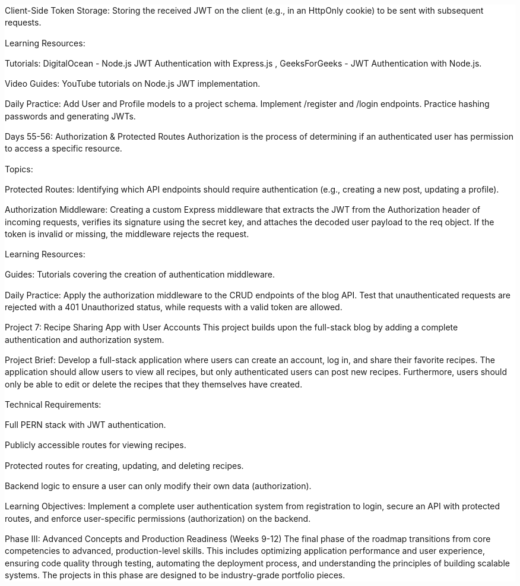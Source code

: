 Client-Side Token Storage: Storing the received JWT on the client (e.g., in an HttpOnly cookie) to be sent with subsequent requests.   

Learning Resources:

Tutorials: DigitalOcean - Node.js JWT Authentication with Express.js , GeeksForGeeks - JWT Authentication with Node.js.   

Video Guides: YouTube tutorials on Node.js JWT implementation.   

Daily Practice: Add User and Profile models to a project schema. Implement /register and /login endpoints. Practice hashing passwords and generating JWTs.

Days 55-56: Authorization & Protected Routes
Authorization is the process of determining if an authenticated user has permission to access a specific resource.

Topics:

Protected Routes: Identifying which API endpoints should require authentication (e.g., creating a new post, updating a profile).

Authorization Middleware: Creating a custom Express middleware that extracts the JWT from the Authorization header of incoming requests, verifies its signature using the secret key, and attaches the decoded user payload to the req object. If the token is invalid or missing, the middleware rejects the request.   

Learning Resources:

Guides: Tutorials covering the creation of authentication middleware.   

Daily Practice: Apply the authorization middleware to the CRUD endpoints of the blog API. Test that unauthenticated requests are rejected with a 401 Unauthorized status, while requests with a valid token are allowed.

Project 7: Recipe Sharing App with User Accounts
This project builds upon the full-stack blog by adding a complete authentication and authorization system.

Project Brief: Develop a full-stack application where users can create an account, log in, and share their favorite recipes. The application should allow users to view all recipes, but only authenticated users can post new recipes. Furthermore, users should only be able to edit or delete the recipes that they themselves have created.

Technical Requirements:

Full PERN stack with JWT authentication.

Publicly accessible routes for viewing recipes.

Protected routes for creating, updating, and deleting recipes.

Backend logic to ensure a user can only modify their own data (authorization).

Learning Objectives: Implement a complete user authentication system from registration to login, secure an API with protected routes, and enforce user-specific permissions (authorization) on the backend.   

Phase III: Advanced Concepts and Production Readiness (Weeks 9-12)
The final phase of the roadmap transitions from core competencies to advanced, production-level skills. This includes optimizing application performance and user experience, ensuring code quality through testing, automating the deployment process, and understanding the principles of building scalable systems. The projects in this phase are designed to be industry-grade portfolio pieces.
